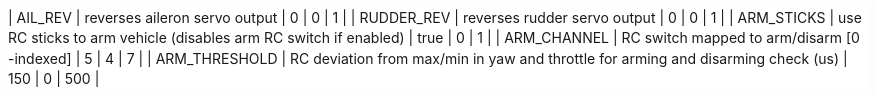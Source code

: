 | AIL_REV | reverses aileron servo output |  0 | 0 | 1 |
| RUDDER_REV | reverses rudder servo output |  0 | 0 | 1 |
| ARM_STICKS | use RC sticks to arm vehicle (disables arm RC switch if enabled) |  true | 0 | 1 |
| ARM_CHANNEL | RC switch mapped to arm/disarm [0 -indexed] |  5 | 4 | 7 |
| ARM_THRESHOLD | RC deviation from max/min in yaw and throttle for arming and disarming check (us) |  150 | 0 | 500 |
